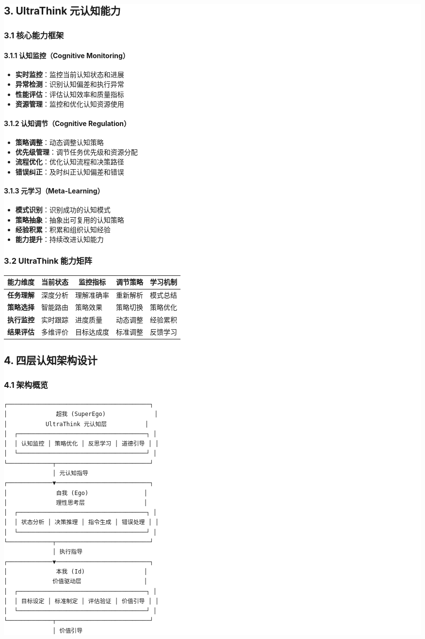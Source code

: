 ## 3. UltraThink 元认知能力

### 3.1 核心能力框架

#### 3.1.1 认知监控（Cognitive Monitoring）
- **实时监控**：监控当前认知状态和进展
- **异常检测**：识别认知偏差和执行异常
- **性能评估**：评估认知效率和质量指标
- **资源管理**：监控和优化认知资源使用

#### 3.1.2 认知调节（Cognitive Regulation）
- **策略调整**：动态调整认知策略
- **优先级管理**：调节任务优先级和资源分配
- **流程优化**：优化认知流程和决策路径
- **错误纠正**：及时纠正认知偏差和错误

#### 3.1.3 元学习（Meta-Learning）
- **模式识别**：识别成功的认知模式
- **策略抽象**：抽象出可复用的认知策略
- **经验积累**：积累和组织认知经验
- **能力提升**：持续改进认知能力

### 3.2 UltraThink 能力矩阵

| 能力维度 | 当前状态 | 监控指标 | 调节策略 | 学习机制 |
|----------|----------|----------|----------|----------|
| **任务理解** | 深度分析 | 理解准确率 | 重新解析 | 模式总结 |
| **策略选择** | 智能路由 | 策略效果 | 策略切换 | 策略优化 |
| **执行监控** | 实时跟踪 | 进度质量 | 动态调整 | 经验累积 |
| **结果评估** | 多维评价 | 目标达成度 | 标准调整 | 反馈学习 |

## 4. 四层认知架构设计

### 4.1 架构概览
```
┌─────────────────────────────────────────┐
│              超我 (SuperEgo)              │
│           UltraThink 元认知层           │
│  ┌─────────────────────────────────────┐ │
│  │ 认知监控 │ 策略优化 │ 反思学习 │ 道德引导 │ │
│  └─────────────────────────────────────┘ │
└─────────────┬───────────────────────────┘
              │ 元认知指导
┌─────────────▼───────────────────────────┐
│              自我 (Ego)                │
│              理性思考层                 │
│  ┌─────────────────────────────────────┐ │
│  │ 状态分析 │ 决策推理 │ 指令生成 │ 错误处理 │ │
│  └─────────────────────────────────────┘ │
└─────────────┬───────────────────────────┘
              │ 执行指导
┌─────────────▼───────────────────────────┐
│              本我 (Id)                 │
│             价值驱动层                  │
│  ┌─────────────────────────────────────┐ │
│  │ 目标设定 │ 标准制定 │ 评估验证 │ 价值引导 │ │
│  └─────────────────────────────────────┘ │
└─────────────┬───────────────────────────┘
              │ 价值引导
```